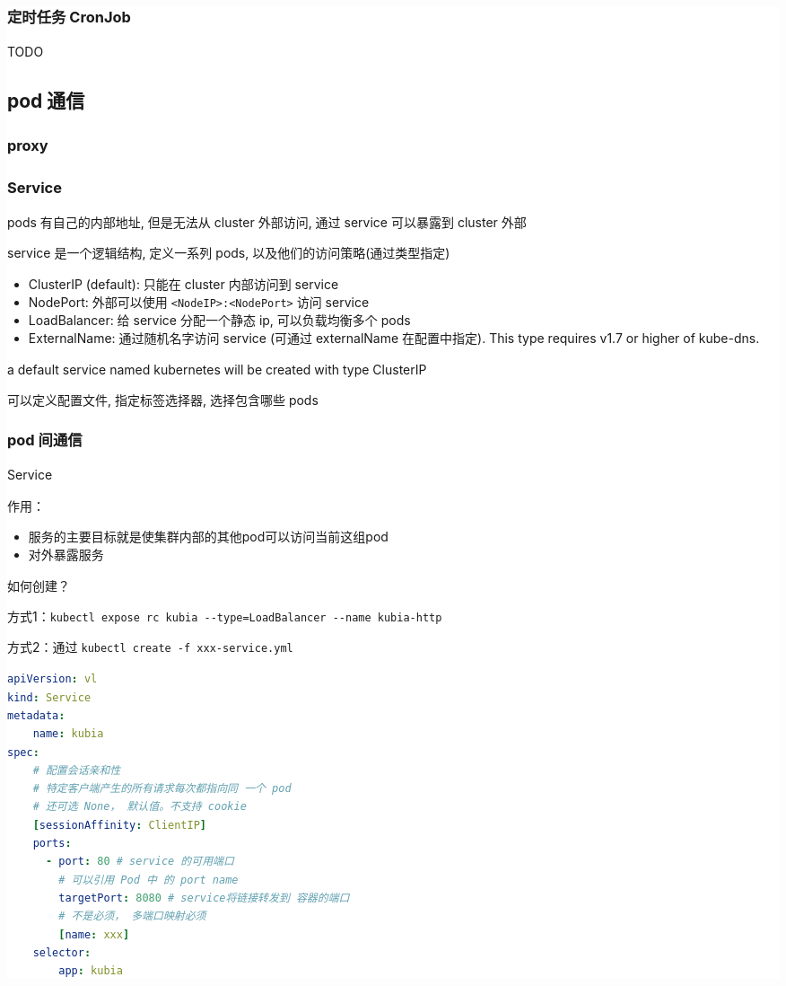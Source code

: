 ### 定时任务 CronJob

TODO

## pod 通信 

### proxy


### Service 

pods 有自己的内部地址, 但是无法从 cluster 外部访问, 通过 service 可以暴露到 cluster 外部

service 是一个逻辑结构, 定义一系列 pods, 以及他们的访问策略(通过类型指定)

- ClusterIP (default): 只能在 cluster 内部访问到 service
- NodePort: 外部可以使用 `<NodeIP>:<NodePort>` 访问 service
- LoadBalancer: 给 service 分配一个静态 ip, 可以负载均衡多个 pods
- ExternalName: 通过随机名字访问 service (可通过 externalName 在配置中指定). This type requires v1.7 or higher of kube-dns.

a default service named kubernetes will be created with type ClusterIP



可以定义配置文件, 指定标签选择器, 选择包含哪些 pods

```sh

```

### pod 间通信 

Service

作用：

- 服务的主要目标就是使集群内部的其他pod可以访问当前这组pod
- 对外暴露服务

如何创建？

方式1：`kubectl expose rc kubia --type=LoadBalancer --name kubia-http`

方式2：通过 `kubectl create -f xxx-service.yml`

```yml
apiVersion: vl
kind: Service
metadata:
    name: kubia
spec:
    # 配置会话亲和性
    # 特定客户端产生的所有请求每次都指向同 一个 pod
    # 还可选 None， 默认值。不支持 cookie
    [sessionAffinity: ClientIP]
    ports:
      - port: 80 # service 的可用端口
        # 可以引用 Pod 中 的 port name
        targetPort: 8080 # service将链接转发到 容器的端口
        # 不是必须， 多端口映射必须
        [name: xxx]
    selector:
        app: kubia
```
